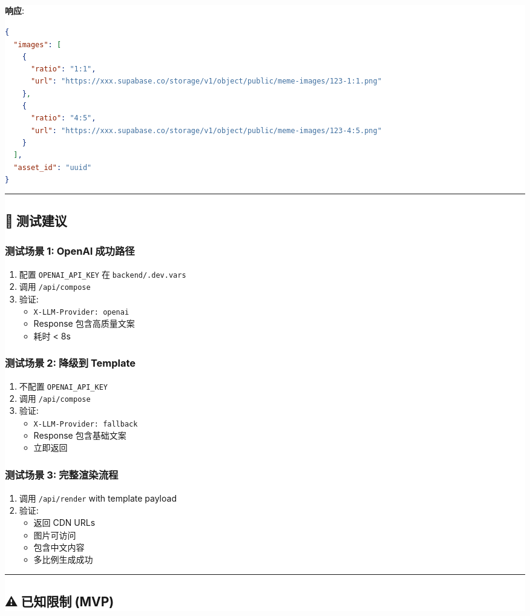 **响应**:

```json
{
  "images": [
    {
      "ratio": "1:1",
      "url": "https://xxx.supabase.co/storage/v1/object/public/meme-images/123-1:1.png"
    },
    {
      "ratio": "4:5",
      "url": "https://xxx.supabase.co/storage/v1/object/public/meme-images/123-4:5.png"
    }
  ],
  "asset_id": "uuid"
}
```

---

## 🧪 测试建议

### 测试场景 1: OpenAI 成功路径

1. 配置 `OPENAI_API_KEY` 在 `backend/.dev.vars`
2. 调用 `/api/compose`
3. 验证:
   - `X-LLM-Provider: openai`
   - Response 包含高质量文案
   - 耗时 < 8s

### 测试场景 2: 降级到 Template

1. 不配置 `OPENAI_API_KEY`
2. 调用 `/api/compose`
3. 验证:
   - `X-LLM-Provider: fallback`
   - Response 包含基础文案
   - 立即返回

### 测试场景 3: 完整渲染流程

1. 调用 `/api/render` with template payload
2. 验证:
   - 返回 CDN URLs
   - 图片可访问
   - 包含中文内容
   - 多比例生成成功

---

## ⚠️ 已知限制 (MVP)
